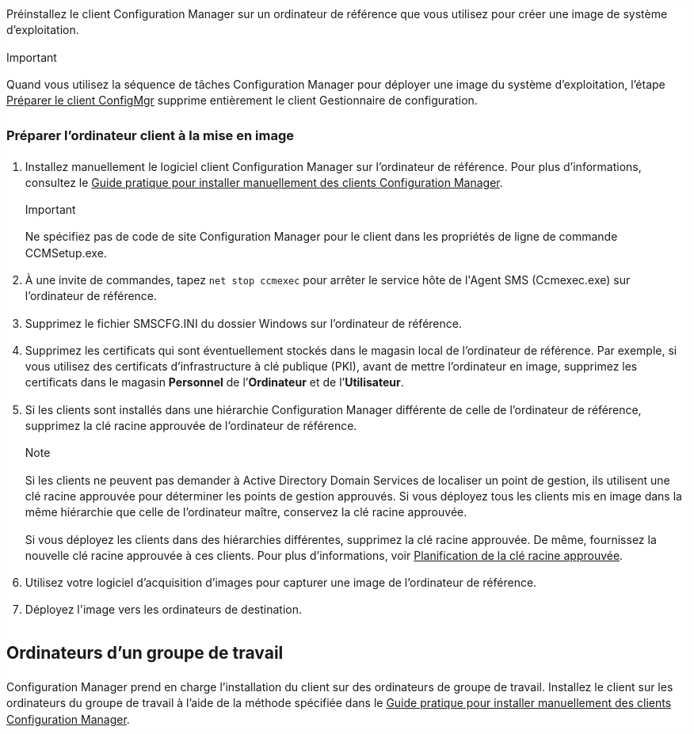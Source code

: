Préinstallez le client Configuration Manager sur un ordinateur de référence que vous utilisez pour créer une image de système d’exploitation.

> [!IMPORTANT]  
> Quand vous utilisez la séquence de tâches Configuration Manager pour déployer une image du système d’exploitation, l’étape [Préparer le client ConfigMgr](/sccm/osd/understand/task-sequence-steps#BKMK_PrepareConfigMgrClientforCapture) supprime entièrement le client Gestionnaire de configuration.  


### <a name="prepare-the-client-computer-for-imaging"></a>Préparer l’ordinateur client à la mise en image  

1.  Installez manuellement le logiciel client Configuration Manager sur l’ordinateur de référence. Pour plus d’informations, consultez le [Guide pratique pour installer manuellement des clients Configuration Manager](#BKMK_Manual).  

    > [!IMPORTANT]  
    >  Ne spécifiez pas de code de site Configuration Manager pour le client dans les propriétés de ligne de commande CCMSetup.exe.  

2.  À une invite de commandes, tapez `net stop ccmexec` pour arrêter le service hôte de l'Agent SMS (Ccmexec.exe) sur l’ordinateur de référence.  

3.  Supprimez le fichier SMSCFG.INI du dossier Windows sur l’ordinateur de référence.  

4.  Supprimez les certificats qui sont éventuellement stockés dans le magasin local de l’ordinateur de référence. Par exemple, si vous utilisez des certificats d’infrastructure à clé publique (PKI), avant de mettre l’ordinateur en image, supprimez les certificats dans le magasin **Personnel** de l’**Ordinateur** et de l’**Utilisateur**.  

5.  Si les clients sont installés dans une hiérarchie Configuration Manager différente de celle de l’ordinateur de référence, supprimez la clé racine approuvée de l’ordinateur de référence.  

    > [!NOTE]  
    >  Si les clients ne peuvent pas demander à Active Directory Domain Services de localiser un point de gestion, ils utilisent une clé racine approuvée pour déterminer les points de gestion approuvés. Si vous déployez tous les clients mis en image dans la même hiérarchie que celle de l’ordinateur maître, conservez la clé racine approuvée. 
    > 
    > Si vous déployez les clients dans des hiérarchies différentes, supprimez la clé racine approuvée. De même, fournissez la nouvelle clé racine approuvée à ces clients. Pour plus d’informations, voir [Planification de la clé racine approuvée](/sccm/core/plan-design/security/plan-for-security#BKMK_PlanningForRTK).  

6.  Utilisez votre logiciel d’acquisition d’images pour capturer une image de l’ordinateur de référence.  

7.  Déployez l'image vers les ordinateurs de destination.  



##  <a name="BKMK_ClientWorkgroup"></a> Ordinateurs d’un groupe de travail  

Configuration Manager prend en charge l’installation du client sur des ordinateurs de groupe de travail. Installez le client sur les ordinateurs du groupe de travail à l’aide de la méthode spécifiée dans le [Guide pratique pour installer manuellement des clients Configuration Manager](#BKMK_Manual).  
